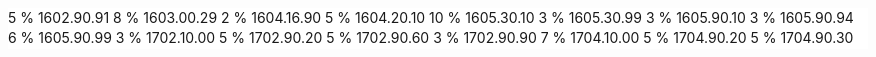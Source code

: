 <td>5 %</td>
</tr>
<tr>
<td>1602.90.91</td>
<td>8 %</td>
</tr>
<tr>
<td>1603.00.29</td>
<td>2 %</td>
</tr>
<tr>
<td>1604.16.90</td>
<td>5 %</td>
</tr>
<tr>
<td>1604.20.10</td>
<td>10 %</td>
</tr>
<tr>
<td>1605.30.10</td>
<td>3 %</td>
</tr>
<tr>
<td>1605.30.99</td>
<td>3 %</td>
</tr>
<tr>
<td>1605.90.10</td>
<td>3 %</td>
</tr>
<tr>
<td>1605.90.94</td>
<td>6 %</td>
</tr>
<tr>
<td>1605.90.99</td>
<td>3 %</td>
</tr>
<tr>
<td>1702.10.00</td>
<td>5 %</td>
</tr>
<tr>
<td>1702.90.20</td>
<td>5 %</td>
</tr>
<tr>
<td>1702.90.60</td>
<td>3 %</td>
</tr>
<tr>
<td>1702.90.90</td>
<td>7 %</td>
</tr>
<tr>
<td>1704.10.00</td>
<td>5 %</td>
</tr>
<tr>
<td>1704.90.20</td>
<td>5 %</td>
</tr>
<tr>
<td>1704.90.30</td>